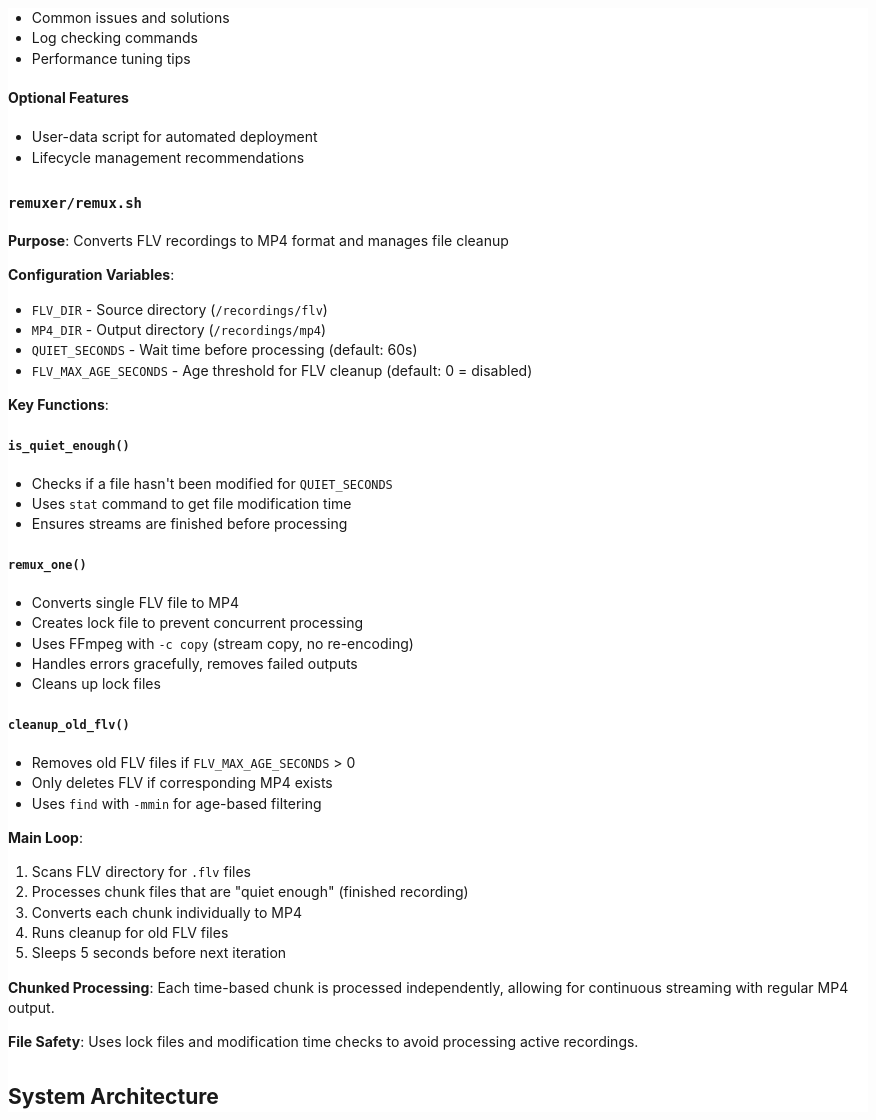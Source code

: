 - Common issues and solutions
- Log checking commands
- Performance tuning tips

#### Optional Features

- User-data script for automated deployment
- Lifecycle management recommendations

### `remuxer/remux.sh`

**Purpose**: Converts FLV recordings to MP4 format and manages file cleanup

**Configuration Variables**:

- `FLV_DIR` - Source directory (`/recordings/flv`)
- `MP4_DIR` - Output directory (`/recordings/mp4`)
- `QUIET_SECONDS` - Wait time before processing (default: 60s)
- `FLV_MAX_AGE_SECONDS` - Age threshold for FLV cleanup (default: 0 = disabled)

**Key Functions**:

#### `is_quiet_enough()`

- Checks if a file hasn't been modified for `QUIET_SECONDS`
- Uses `stat` command to get file modification time
- Ensures streams are finished before processing

#### `remux_one()`

- Converts single FLV file to MP4
- Creates lock file to prevent concurrent processing
- Uses FFmpeg with `-c copy` (stream copy, no re-encoding)
- Handles errors gracefully, removes failed outputs
- Cleans up lock files

#### `cleanup_old_flv()`

- Removes old FLV files if `FLV_MAX_AGE_SECONDS` > 0
- Only deletes FLV if corresponding MP4 exists
- Uses `find` with `-mmin` for age-based filtering

**Main Loop**:

1. Scans FLV directory for `.flv` files
2. Processes chunk files that are "quiet enough" (finished recording)
3. Converts each chunk individually to MP4
4. Runs cleanup for old FLV files
5. Sleeps 5 seconds before next iteration

**Chunked Processing**: Each time-based chunk is processed independently, allowing for continuous streaming with regular MP4 output.

**File Safety**: Uses lock files and modification time checks to avoid processing active recordings.

## System Architecture
